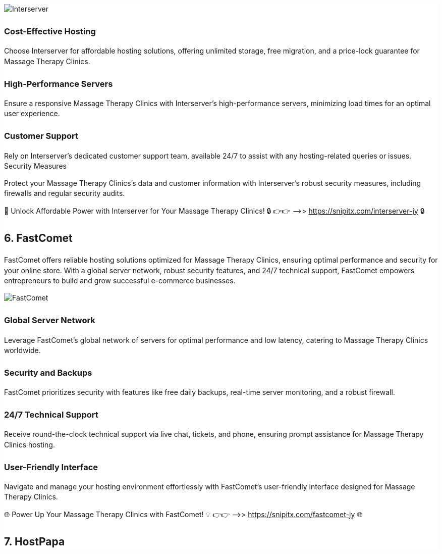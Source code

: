 ![Interserver](https://i.imgur.com/OM5dOEW.jpeg "Interserver Hosting")

### Cost-Effective Hosting
Choose Interserver for affordable hosting solutions, offering unlimited storage, free migration, and a price-lock guarantee for Massage Therapy Clinics.

### High-Performance Servers
Ensure a responsive Massage Therapy Clinics with Interserver’s high-performance servers, minimizing load times for an optimal user experience.

### Customer Support
Rely on Interserver’s dedicated customer support team, available 24/7 to assist with any hosting-related queries or issues.
Security Measures

Protect your Massage Therapy Clinics’s data and customer information with Interserver’s robust security measures, including firewalls and regular security audits.

💸 Unlock Affordable Power with Interserver for Your Massage Therapy Clinics! 🔒
👉👉 -->> https://snipitx.com/interserver-jy 🔒

## 6. FastComet

FastComet offers reliable hosting solutions optimized for Massage Therapy Clinics, ensuring optimal performance and security for your online store. With a global server network, robust security features, and 24/7 technical support, FastComet empowers entrepreneurs to build and grow successful e-commerce businesses.

![FastComet](https://i.imgur.com/7qgXuWp.png "FastComet Hosting")

### Global Server Network
Leverage FastComet’s global network of servers for optimal performance and low latency, catering to Massage Therapy Clinics worldwide.

### Security and Backups
FastComet prioritizes security with features like free daily backups, real-time server monitoring, and a robust firewall.

### 24/7 Technical Support
Receive round-the-clock technical support via live chat, tickets, and phone, ensuring prompt assistance for Massage Therapy Clinics hosting.

### User-Friendly Interface
Navigate and manage your hosting environment effortlessly with FastComet’s user-friendly interface designed for Massage Therapy Clinics.

🌐 Power Up Your Massage Therapy Clinics with FastComet! 💡
👉👉 -->> https://snipitx.com/fastcomet-jy 🌐

## 7. HostPapa
